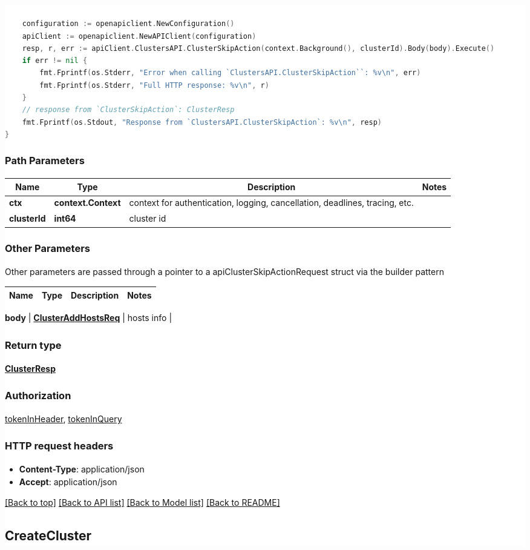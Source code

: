 ```go

	configuration := openapiclient.NewConfiguration()
	apiClient := openapiclient.NewAPIClient(configuration)
	resp, r, err := apiClient.ClustersAPI.ClusterSkipAction(context.Background(), clusterId).Body(body).Execute()
	if err != nil {
		fmt.Fprintf(os.Stderr, "Error when calling `ClustersAPI.ClusterSkipAction``: %v\n", err)
		fmt.Fprintf(os.Stderr, "Full HTTP response: %v\n", r)
	}
	// response from `ClusterSkipAction`: ClusterResp
	fmt.Fprintf(os.Stdout, "Response from `ClustersAPI.ClusterSkipAction`: %v\n", resp)
}
```

### Path Parameters


Name | Type | Description  | Notes
------------- | ------------- | ------------- | -------------
**ctx** | **context.Context** | context for authentication, logging, cancellation, deadlines, tracing, etc.
**clusterId** | **int64** | cluster id | 

### Other Parameters

Other parameters are passed through a pointer to a apiClusterSkipActionRequest struct via the builder pattern


Name | Type | Description  | Notes
------------- | ------------- | ------------- | -------------

 **body** | [**ClusterAddHostsReq**](ClusterAddHostsReq.md) | hosts info | 

### Return type

[**ClusterResp**](ClusterResp.md)

### Authorization

[tokenInHeader](../README.md#tokenInHeader), [tokenInQuery](../README.md#tokenInQuery)

### HTTP request headers

- **Content-Type**: application/json
- **Accept**: application/json

[[Back to top]](#) [[Back to API list]](../README.md#documentation-for-api-endpoints)
[[Back to Model list]](../README.md#documentation-for-models)
[[Back to README]](../README.md)


## CreateCluster
